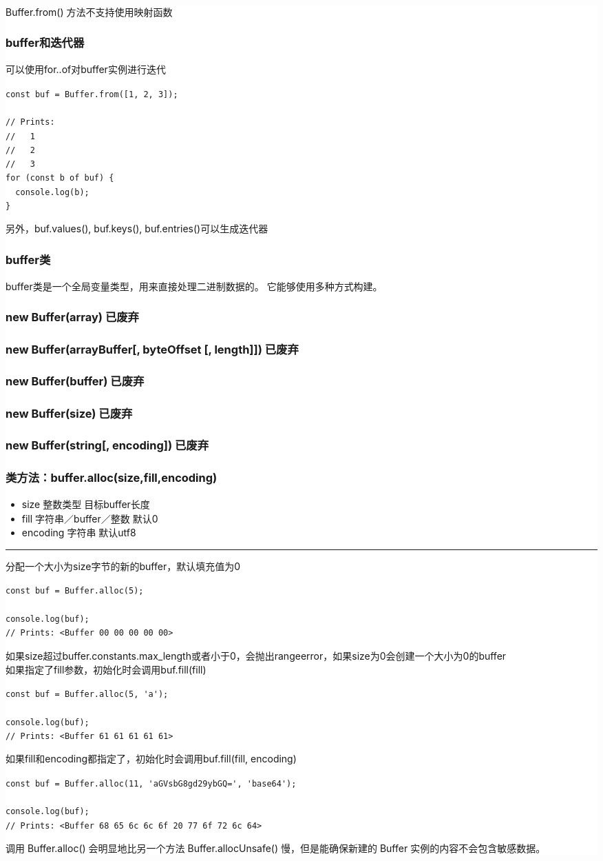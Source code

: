 Buffer.from() 方法不支持使用映射函数
### buffer和迭代器
可以使用for..of对buffer实例进行迭代
```
const buf = Buffer.from([1, 2, 3]);

// Prints:
//   1
//   2
//   3
for (const b of buf) {
  console.log(b);
}
```
另外，buf.values(), buf.keys(), buf.entries()可以生成迭代器
### buffer类
buffer类是一个全局变量类型，用来直接处理二进制数据的。 它能够使用多种方式构建。
### new Buffer(array) 已废弃
### new Buffer(arrayBuffer[, byteOffset [, length]]) 已废弃
### new Buffer(buffer) 已废弃
### new Buffer(size) 已废弃
### new Buffer(string[, encoding]) 已废弃
### 类方法：buffer.alloc(size,fill,encoding)
* size 整数类型 目标buffer长度
* fill 字符串／buffer／整数 默认0
* encoding 字符串 默认utf8
---
分配一个大小为size字节的新的buffer，默认填充值为0
```
const buf = Buffer.alloc(5);

console.log(buf);
// Prints: <Buffer 00 00 00 00 00>
```
如果size超过buffer.constants.max_length或者小于0，会抛出rangeerror，如果size为0会创建一个大小为0的buffer<br>
如果指定了fill参数，初始化时会调用buf.fill(fill)
```
const buf = Buffer.alloc(5, 'a');

console.log(buf);
// Prints: <Buffer 61 61 61 61 61>
```
如果fill和encoding都指定了，初始化时会调用buf.fill(fill, encoding)
```
const buf = Buffer.alloc(11, 'aGVsbG8gd29ybGQ=', 'base64');

console.log(buf);
// Prints: <Buffer 68 65 6c 6c 6f 20 77 6f 72 6c 64>
```
调用 Buffer.alloc() 会明显地比另一个方法 Buffer.allocUnsafe() 慢，但是能确保新建的 Buffer 实例的内容不会包含敏感数据。<br>
